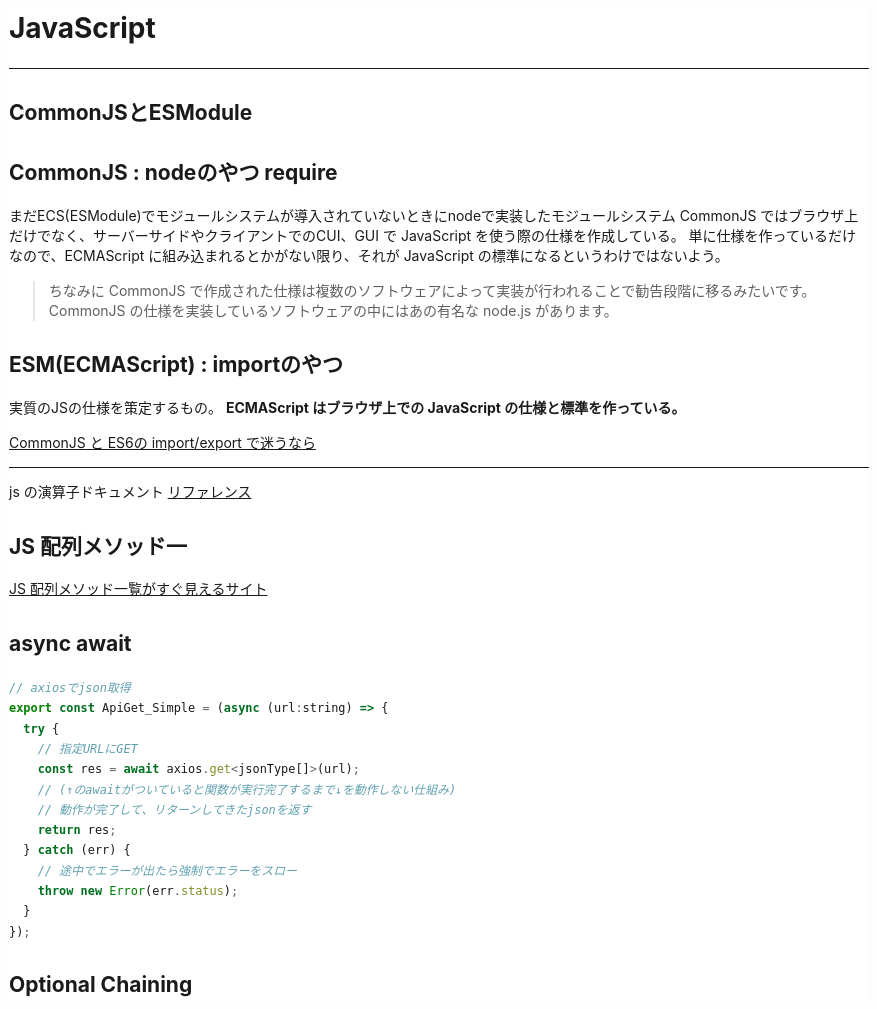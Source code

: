# JavaScript

---
## CommonJSとESModule

## CommonJS : nodeのやつ require

まだECS(ESModule)でモジュールシステムが導入されていないときにnodeで実装したモジュールシステム
CommonJS ではブラウザ上だけでなく、サーバーサイドやクライアントでのCUI、GUI で JavaScript を使う際の仕様を作成している。
単に仕様を作っているだけなので、ECMAScript に組み込まれるとかがない限り、それが JavaScript の標準になるというわけではないよう。
>ちなみに CommonJS で作成された仕様は複数のソフトウェアによって実装が行われることで勧告段階に移るみたいです。
>CommonJS の仕様を実装しているソフトウェアの中にはあの有名な node.js があります。

## ESM(ECMAScript) : importのやつ

実質のJSの仕様を策定するもの。
**ECMAScript はブラウザ上での JavaScript の仕様と標準を作っている。**

[CommonJS と ES6の import/export で迷うなら](https://qiita.com/rooooomania/items/4c999d93ae745e9d8657)

---

js の演算子ドキュメント
[リファレンス](https://developer.mozilla.org/ja/docs/Web/JavaScript/Guide/Expressions_and_Operators)

## JS 配列メソッド一

[JS 配列メソッド一覧がすぐ見えるサイト](https://www.wakuwakubank.com/posts/280-javascript-array-helper/)


## async await



```js
// axiosでjson取得
export const ApiGet_Simple = (async (url:string) => {
  try {
    // 指定URLにGET
    const res = await axios.get<jsonType[]>(url);
    // (↑のawaitがついていると関数が実行完了するまで↓を動作しない仕組み)
    // 動作が完了して、リターンしてきたjsonを返す
    return res;
  } catch (err) {
    // 途中でエラーが出たら強制でエラーをスロー
    throw new Error(err.status);
  }
});
```

## Optional Chaining
